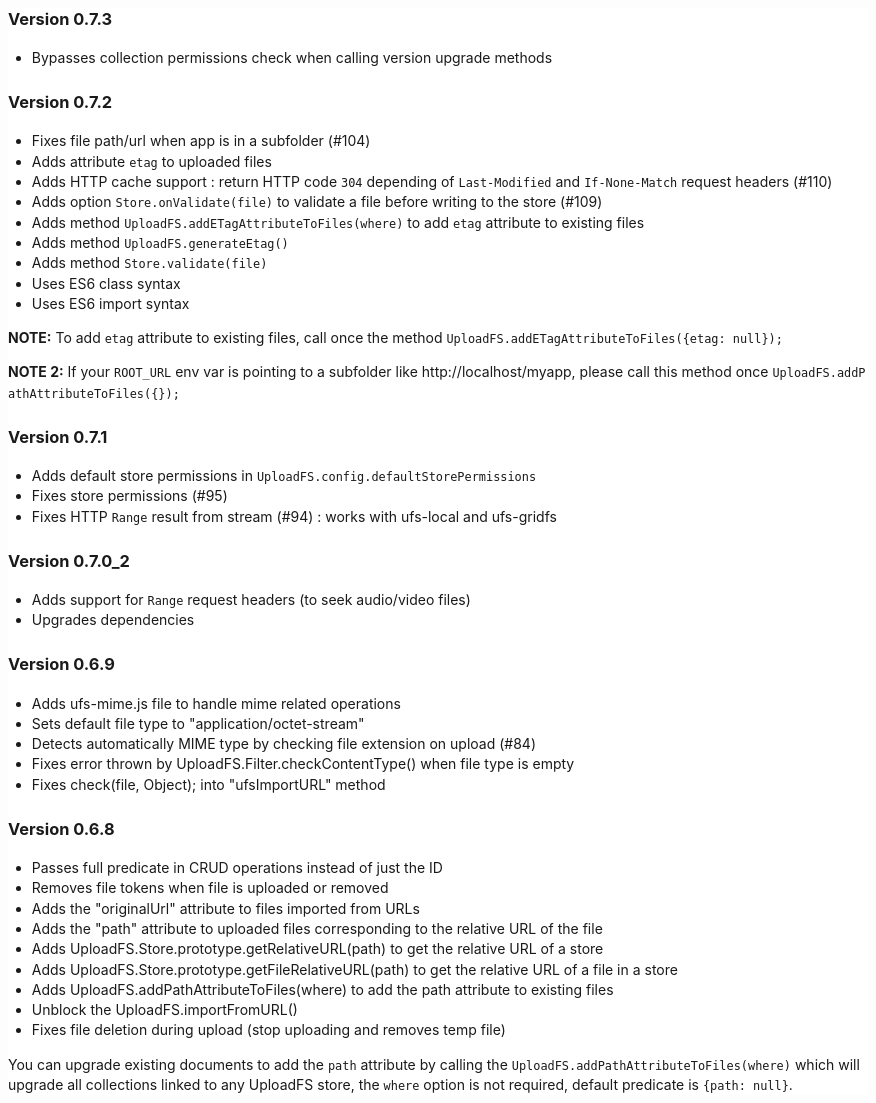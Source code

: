 ### Version 0.7.3
- Bypasses collection permissions check when calling version upgrade methods

### Version 0.7.2
- Fixes file path/url when app is in a subfolder (#104)
- Adds attribute `etag` to uploaded files
- Adds HTTP cache support : return HTTP code `304` depending of `Last-Modified` and `If-None-Match` request headers (#110)
- Adds option `Store.onValidate(file)` to validate a file before writing to the store (#109)
- Adds method `UploadFS.addETagAttributeToFiles(where)` to add `etag` attribute to existing files
- Adds method `UploadFS.generateEtag()`
- Adds method `Store.validate(file)`
- Uses ES6 class syntax
- Uses ES6 import syntax

**NOTE:** To add `etag` attribute to existing files, call once the method `UploadFS.addETagAttributeToFiles({etag: null});`

**NOTE 2:** If your `ROOT_URL` env var is pointing to a subfolder like http://localhost/myapp, please call this method once `UploadFS.addPathAttributeToFiles({});`

### Version 0.7.1
- Adds default store permissions in `UploadFS.config.defaultStorePermissions`
- Fixes store permissions (#95)
- Fixes HTTP `Range` result from stream (#94) : works with ufs-local and ufs-gridfs

### Version 0.7.0_2
- Adds support for `Range` request headers (to seek audio/video files)
- Upgrades dependencies

### Version 0.6.9
- Adds ufs-mime.js file to handle mime related operations
- Sets default file type to "application/octet-stream"
- Detects automatically MIME type by checking file extension on upload (#84)
- Fixes error thrown by UploadFS.Filter.checkContentType() when file type is empty
- Fixes check(file, Object); into "ufsImportURL" method

### Version 0.6.8

- Passes full predicate in CRUD operations instead of just the ID
- Removes file tokens when file is uploaded or removed
- Adds the "originalUrl" attribute to files imported from URLs
- Adds the "path" attribute to uploaded files corresponding to the relative URL of the file
- Adds UploadFS.Store.prototype.getRelativeURL(path) to get the relative URL of a store
- Adds UploadFS.Store.prototype.getFileRelativeURL(path) to get the relative URL of a file in a store
- Adds UploadFS.addPathAttributeToFiles(where) to add the path attribute to existing files
- Unblock the UploadFS.importFromURL()
- Fixes file deletion during upload (stop uploading and removes temp file)

You can upgrade existing documents to add the `path` attribute by calling the `UploadFS.addPathAttributeToFiles(where)`
which will upgrade all collections linked to any UploadFS store, the `where` option is not required, default predicate is `{path: null}`.
